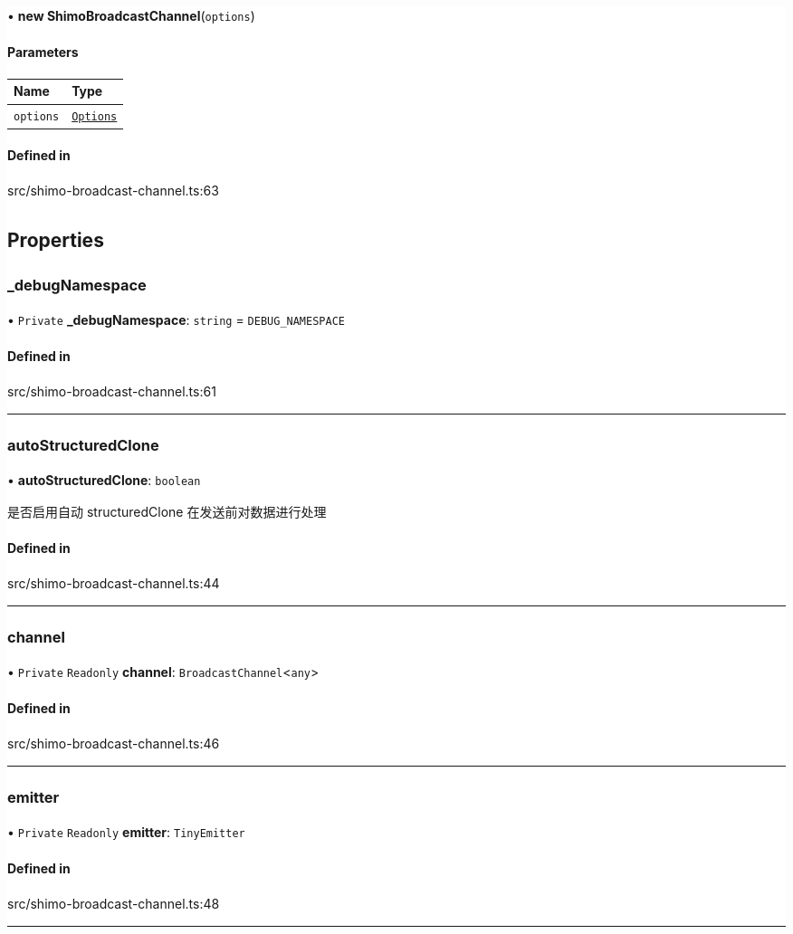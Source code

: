 • **new ShimoBroadcastChannel**(`options`)

#### Parameters

| Name | Type |
| :------ | :------ |
| `options` | [`Options`](../interfaces/Options.md) |

#### Defined in

src/shimo-broadcast-channel.ts:63

## Properties

### \_debugNamespace

• `Private` **\_debugNamespace**: `string` = `DEBUG_NAMESPACE`

#### Defined in

src/shimo-broadcast-channel.ts:61

___

### autoStructuredClone

• **autoStructuredClone**: `boolean`

是否启用自动 structuredClone 在发送前对数据进行处理

#### Defined in

src/shimo-broadcast-channel.ts:44

___

### channel

• `Private` `Readonly` **channel**: `BroadcastChannel`<`any`\>

#### Defined in

src/shimo-broadcast-channel.ts:46

___

### emitter

• `Private` `Readonly` **emitter**: `TinyEmitter`

#### Defined in

src/shimo-broadcast-channel.ts:48

___
